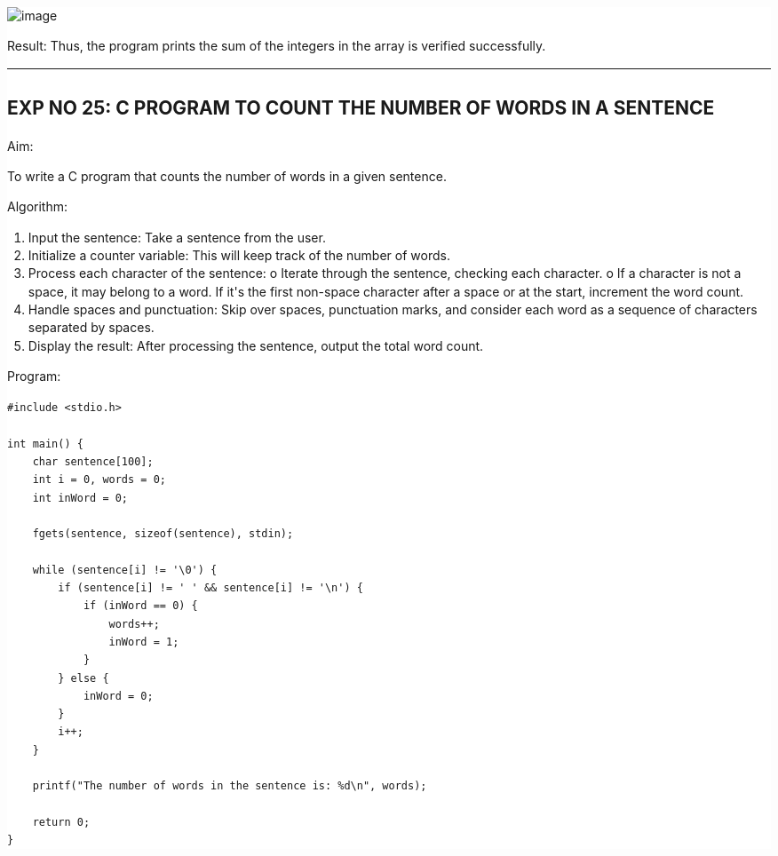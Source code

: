 
![image](https://github.com/user-attachments/assets/57654e39-789d-4218-b6bb-e5b5fb137516)


 


Result:
Thus, the program prints the sum of the integers in the array is verified successfully.

___________________________________________________________________________________________________________________________________________________________________
 
EXP NO 25: C PROGRAM TO COUNT THE NUMBER OF WORDS IN A      SENTENCE
-

Aim:

To write a C program that counts the number of words in a given sentence.

Algorithm:

1.	Input the sentence: Take a sentence from the user.
2.	Initialize a counter variable: This will keep track of the number of words.
3.	Process each character of the sentence:
o	Iterate through the sentence, checking each character.
o	If a character is not a space, it may belong to a word. If it's the first non-space character after a space or at the start, increment the word count.
4.	Handle spaces and punctuation: Skip over spaces, punctuation marks, and consider each word as a sequence of characters separated by spaces.
5.	Display the result: After processing the sentence, output the total word count.



Program:
```
#include <stdio.h>

int main() {
    char sentence[100];
    int i = 0, words = 0;
    int inWord = 0;

    fgets(sentence, sizeof(sentence), stdin);

    while (sentence[i] != '\0') {
        if (sentence[i] != ' ' && sentence[i] != '\n') {
            if (inWord == 0) {
                words++;
                inWord = 1;
            }
        } else {
            inWord = 0;
        }
        i++;
    }

    printf("The number of words in the sentence is: %d\n", words);

    return 0;
}
```
